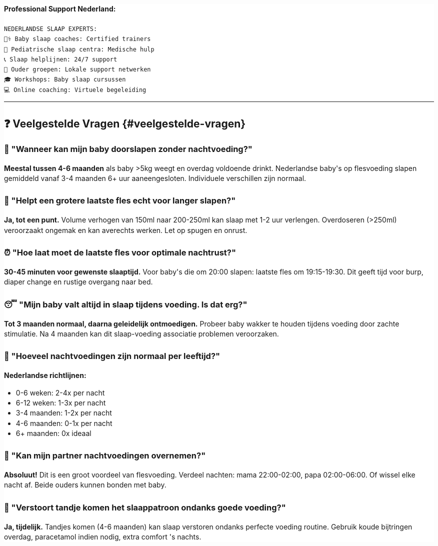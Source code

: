 #### **Professional Support Nederland:**
```
NEDERLANDSE SLAAP EXPERTS:
👩‍⚕️ Baby slaap coaches: Certified trainers
🏥 Pediatrische slaap centra: Medische hulp
📞 Slaap helplijnen: 24/7 support
👥 Ouder groepen: Lokale support netwerken
🎓 Workshops: Baby slaap cursussen
💻 Online coaching: Virtuele begeleiding
```

---

## ❓ **Veelgestelde Vragen** {#veelgestelde-vragen}

### **🌚 "Wanneer kan mijn baby doorslapen zonder nachtvoeding?"**
**Meestal tussen 4-6 maanden** als baby >5kg weegt en overdag voldoende drinkt. Nederlandse baby's op flesvoeding slapen gemiddeld vanaf 3-4 maanden 6+ uur aaneengesloten. Individuele verschillen zijn normaal.

### **🍼 "Helpt een grotere laatste fles echt voor langer slapen?"**
**Ja, tot een punt.** Volume verhogen van 150ml naar 200-250ml kan slaap met 1-2 uur verlengen. Overdoseren (>250ml) veroorzaakt ongemak en kan averechts werken. Let op spugen en onrust.

### **⏰ "Hoe laat moet de laatste fles voor optimale nachtrust?"**
**30-45 minuten voor gewenste slaaptijd.** Voor baby's die om 20:00 slapen: laatste fles om 19:15-19:30. Dit geeft tijd voor burp, diaper change en rustige overgang naar bed.

### **😴 "Mijn baby valt altijd in slaap tijdens voeding. Is dat erg?"**
**Tot 3 maanden normaal, daarna geleidelijk ontmoedigen.** Probeer baby wakker te houden tijdens voeding door zachte stimulatie. Na 4 maanden kan dit slaap-voeding associatie problemen veroorzaken.

### **🌙 "Hoeveel nachtvoedingen zijn normaal per leeftijd?"**
**Nederlandse richtlijnen:**
- 0-6 weken: 2-4x per nacht
- 6-12 weken: 1-3x per nacht  
- 3-4 maanden: 1-2x per nacht
- 4-6 maanden: 0-1x per nacht
- 6+ maanden: 0x ideaal

### **🤱 "Kan mijn partner nachtvoedingen overnemen?"**
**Absoluut!** Dit is een groot voordeel van flesvoeding. Verdeel nachten: mama 22:00-02:00, papa 02:00-06:00. Of wissel elke nacht af. Beide ouders kunnen bonden met baby.

### **🦷 "Verstoort tandje komen het slaappatroon ondanks goede voeding?"**
**Ja, tijdelijk.** Tandjes komen (4-6 maanden) kan slaap verstoren ondanks perfecte voeding routine. Gebruik koude bijtringen overdag, paracetamol indien nodig, extra comfort 's nachts.
